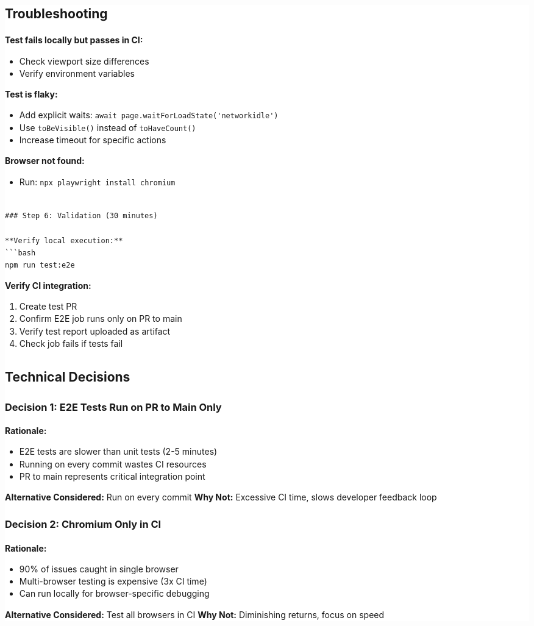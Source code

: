 ## Troubleshooting

**Test fails locally but passes in CI:**

- Check viewport size differences
- Verify environment variables

**Test is flaky:**

- Add explicit waits: `await page.waitForLoadState('networkidle')`
- Use `toBeVisible()` instead of `toHaveCount()`
- Increase timeout for specific actions

**Browser not found:**

- Run: `npx playwright install chromium`

````

### Step 6: Validation (30 minutes)

**Verify local execution:**
```bash
npm run test:e2e
````

**Verify CI integration:**

1. Create test PR
2. Confirm E2E job runs only on PR to main
3. Verify test report uploaded as artifact
4. Check job fails if tests fail

## Technical Decisions

### Decision 1: E2E Tests Run on PR to Main Only

**Rationale:**

- E2E tests are slower than unit tests (2-5 minutes)
- Running on every commit wastes CI resources
- PR to main represents critical integration point

**Alternative Considered:** Run on every commit
**Why Not:** Excessive CI time, slows developer feedback loop

### Decision 2: Chromium Only in CI

**Rationale:**

- 90% of issues caught in single browser
- Multi-browser testing is expensive (3x CI time)
- Can run locally for browser-specific debugging

**Alternative Considered:** Test all browsers in CI
**Why Not:** Diminishing returns, focus on speed
